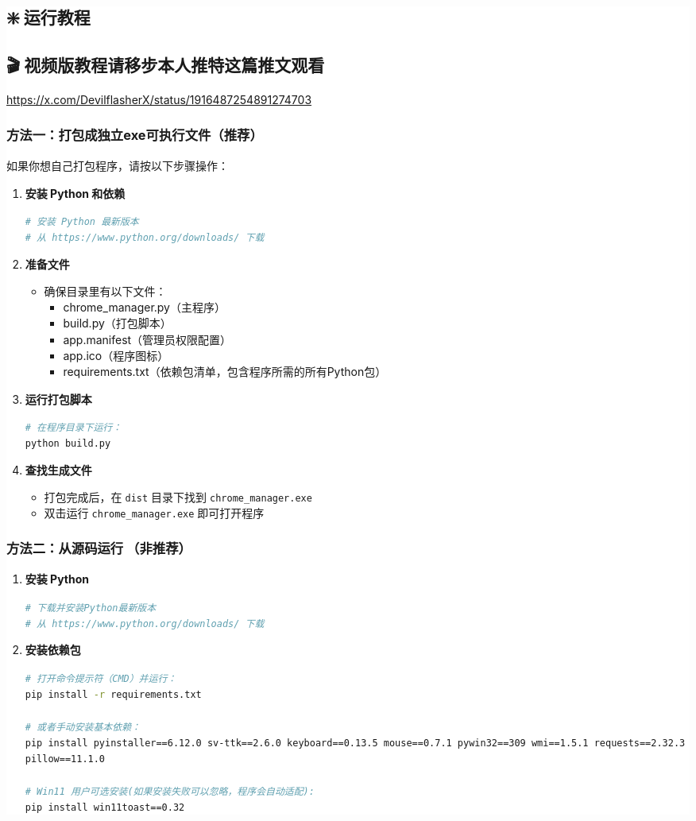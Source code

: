 ## ❇️ 运行教程
## 🎬️ 视频版教程请移步本人推特这篇推文观看
https://x.com/DevilflasherX/status/1916487254891274703



### 方法一：打包成独立exe可执行文件（推荐）

如果你想自己打包程序，请按以下步骤操作：

1. **安装 Python 和依赖**
   ```bash
   # 安装 Python 最新版本
   # 从 https://www.python.org/downloads/ 下载
   ```

2. **准备文件**
   - 确保目录里有以下文件：
     - chrome_manager.py（主程序）
     - build.py（打包脚本）
     - app.manifest（管理员权限配置）
     - app.ico（程序图标）
     - requirements.txt（依赖包清单，包含程序所需的所有Python包）


3. **运行打包脚本**
   ```bash
   # 在程序目录下运行：
   python build.py
   ```

4. **查找生成文件**
   - 打包完成后，在 `dist` 目录下找到 `chrome_manager.exe`
   - 双击运行 `chrome_manager.exe` 即可打开程序

### 方法二：从源码运行 （非推荐）

1. **安装 Python**
   ```bash
   # 下载并安装Python最新版本
   # 从 https://www.python.org/downloads/ 下载
   ```

2. **安装依赖包**
   
   ```bash
   # 打开命令提示符（CMD）并运行：
   pip install -r requirements.txt
   
   # 或者手动安装基本依赖：
   pip install pyinstaller==6.12.0 sv-ttk==2.6.0 keyboard==0.13.5 mouse==0.7.1 pywin32==309 wmi==1.5.1 requests==2.32.3 pillow==11.1.0
   
   # Win11 用户可选安装(如果安装失败可以忽略，程序会自动适配):
   pip install win11toast==0.32
   ```
